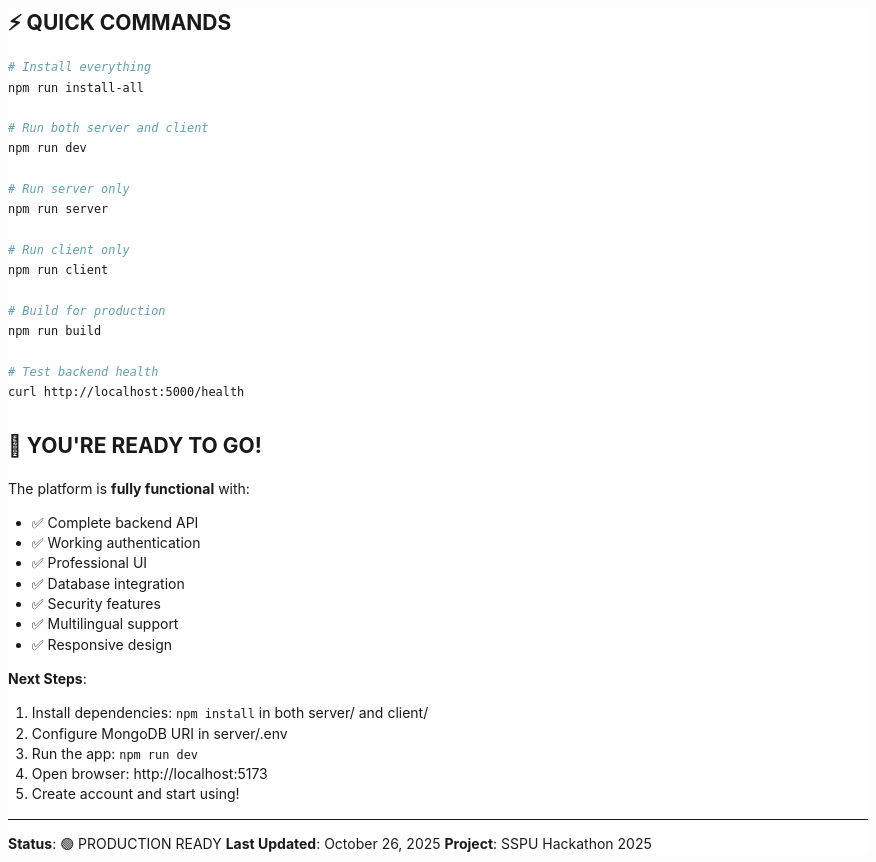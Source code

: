```javascript
```

## ⚡ QUICK COMMANDS

```bash
# Install everything
npm run install-all

# Run both server and client
npm run dev

# Run server only
npm run server

# Run client only
npm run client

# Build for production
npm run build

# Test backend health
curl http://localhost:5000/health
```

## 🎉 YOU'RE READY TO GO!

The platform is **fully functional** with:
- ✅ Complete backend API
- ✅ Working authentication
- ✅ Professional UI
- ✅ Database integration
- ✅ Security features
- ✅ Multilingual support
- ✅ Responsive design

**Next Steps**:
1. Install dependencies: `npm install` in both server/ and client/
2. Configure MongoDB URI in server/.env
3. Run the app: `npm run dev`
4. Open browser: http://localhost:5173
5. Create account and start using!

---

**Status**: 🟢 PRODUCTION READY
**Last Updated**: October 26, 2025
**Project**: SSPU Hackathon 2025
